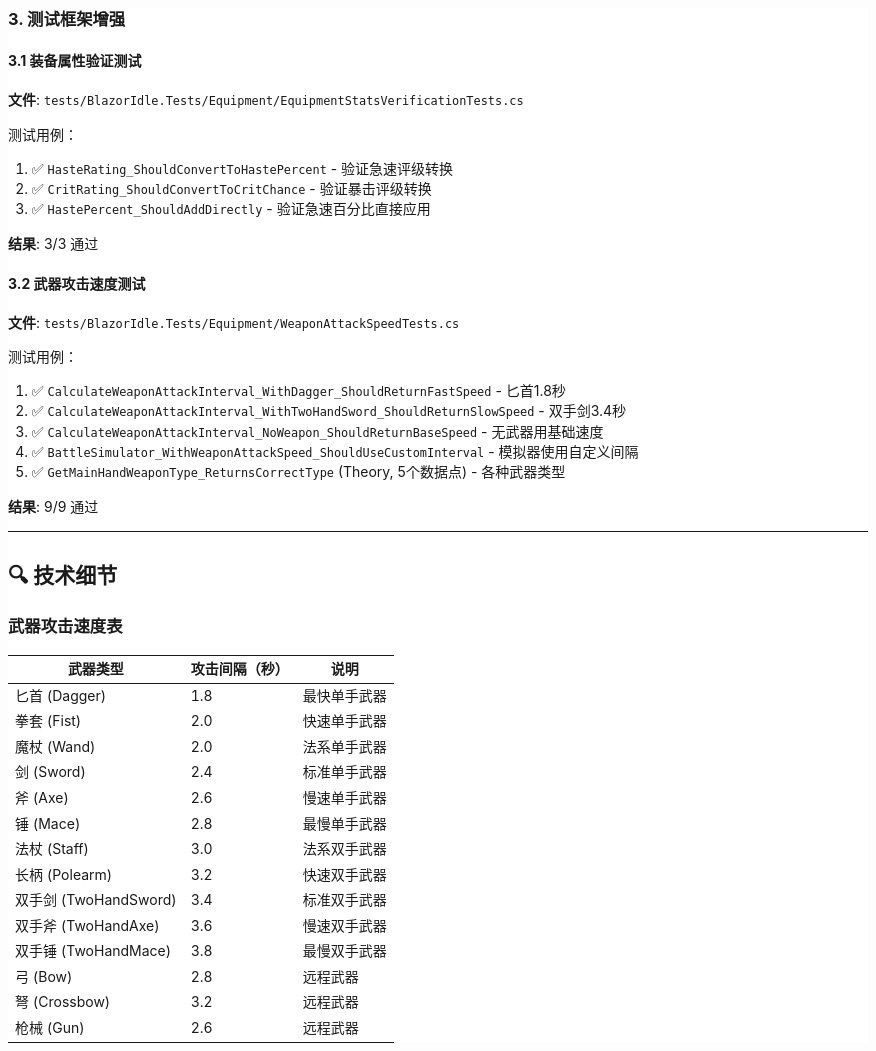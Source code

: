 ### 3. 测试框架增强

#### 3.1 装备属性验证测试

**文件**: `tests/BlazorIdle.Tests/Equipment/EquipmentStatsVerificationTests.cs`

测试用例：
1. ✅ `HasteRating_ShouldConvertToHastePercent` - 验证急速评级转换
2. ✅ `CritRating_ShouldConvertToCritChance` - 验证暴击评级转换
3. ✅ `HastePercent_ShouldAddDirectly` - 验证急速百分比直接应用

**结果**: 3/3 通过

#### 3.2 武器攻击速度测试

**文件**: `tests/BlazorIdle.Tests/Equipment/WeaponAttackSpeedTests.cs`

测试用例：
1. ✅ `CalculateWeaponAttackInterval_WithDagger_ShouldReturnFastSpeed` - 匕首1.8秒
2. ✅ `CalculateWeaponAttackInterval_WithTwoHandSword_ShouldReturnSlowSpeed` - 双手剑3.4秒
3. ✅ `CalculateWeaponAttackInterval_NoWeapon_ShouldReturnBaseSpeed` - 无武器用基础速度
4. ✅ `BattleSimulator_WithWeaponAttackSpeed_ShouldUseCustomInterval` - 模拟器使用自定义间隔
5. ✅ `GetMainHandWeaponType_ReturnsCorrectType` (Theory, 5个数据点) - 各种武器类型

**结果**: 9/9 通过

---

## 🔍 技术细节

### 武器攻击速度表

| 武器类型 | 攻击间隔（秒） | 说明 |
|---------|--------------|------|
| 匕首 (Dagger) | 1.8 | 最快单手武器 |
| 拳套 (Fist) | 2.0 | 快速单手武器 |
| 魔杖 (Wand) | 2.0 | 法系单手武器 |
| 剑 (Sword) | 2.4 | 标准单手武器 |
| 斧 (Axe) | 2.6 | 慢速单手武器 |
| 锤 (Mace) | 2.8 | 最慢单手武器 |
| 法杖 (Staff) | 3.0 | 法系双手武器 |
| 长柄 (Polearm) | 3.2 | 快速双手武器 |
| 双手剑 (TwoHandSword) | 3.4 | 标准双手武器 |
| 双手斧 (TwoHandAxe) | 3.6 | 慢速双手武器 |
| 双手锤 (TwoHandMace) | 3.8 | 最慢双手武器 |
| 弓 (Bow) | 2.8 | 远程武器 |
| 弩 (Crossbow) | 3.2 | 远程武器 |
| 枪械 (Gun) | 2.6 | 远程武器 |
